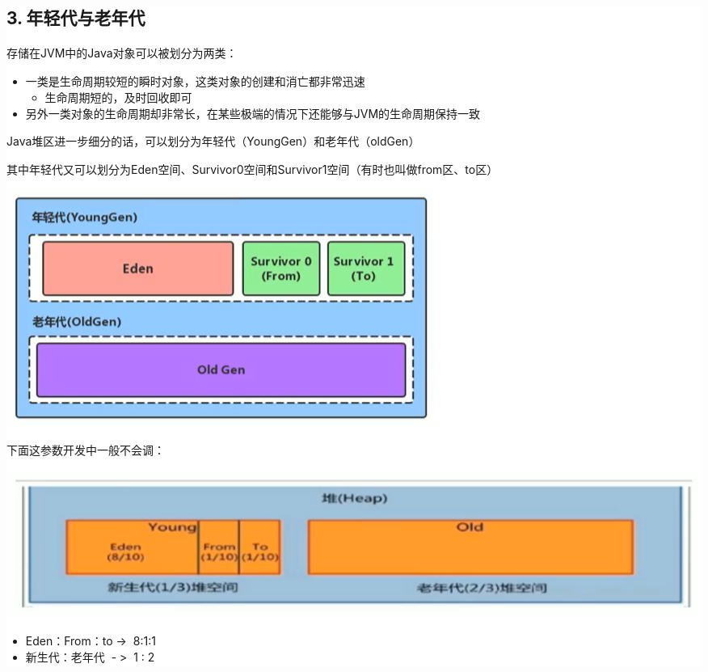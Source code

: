 

## 3. 年轻代与老年代


存储在JVM中的Java对象可以被划分为两类：



+ 一类是生命周期较短的瞬时对象，这类对象的创建和消亡都非常迅速 
    - 生命周期短的，及时回收即可
+ 另外一类对象的生命周期却非常长，在某些极端的情况下还能够与JVM的生命周期保持一致



Java堆区进一步细分的话，可以划分为年轻代（YoungGen）和老年代（oldGen）



其中年轻代又可以划分为Eden空间、Survivor0空间和Survivor1空间（有时也叫做from区、to区）



![1656422849326-d12322d2-d70d-4097-98c4-4a8ddce0f696.png](./img/Y2kcjf0vkMTeBWLi/1656422849326-d12322d2-d70d-4097-98c4-4a8ddce0f696-532547.png)



下面这参数开发中一般不会调：



![1656422856600-cee8e969-c44d-42b6-ab58-b41305317014.png](./img/Y2kcjf0vkMTeBWLi/1656422856600-cee8e969-c44d-42b6-ab58-b41305317014-517393.png)



+ Eden：From：to ->  8:1:1
+ 新生代：老年代  - >  1 : 2
